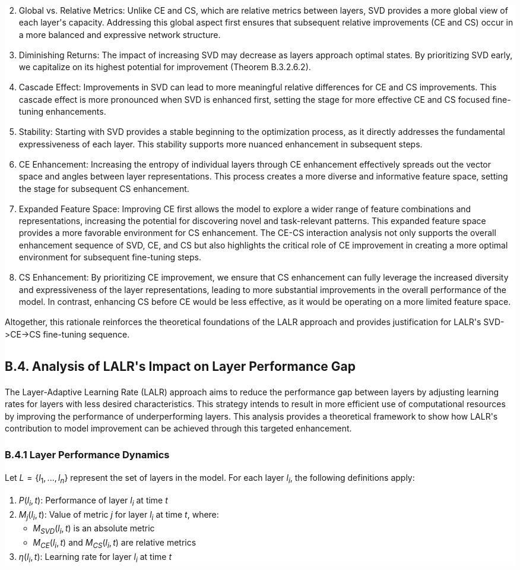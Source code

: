 2. Global vs. Relative Metrics: Unlike CE and CS, which are relative metrics between layers, SVD provides a more global view of each layer's capacity. Addressing this global aspect first ensures that subsequent relative improvements (CE and CS) occur in a more balanced and expressive network structure.

3. Diminishing Returns: The impact of increasing SVD may decrease as layers approach optimal states. By prioritizing SVD early, we capitalize on its highest potential for improvement (Theorem B.3.2.6.2).

4. Cascade Effect: Improvements in SVD can lead to more meaningful relative differences for CE and CS improvements. This cascade effect is more pronounced when SVD is enhanced first, setting the stage for more effective CE and CS focused fine-tuning enhancements.

5. Stability: Starting with SVD provides a stable beginning to the optimization process, as it directly addresses the fundamental expressiveness of each layer. This stability supports more nuanced enhancement in subsequent steps.

6. CE Enhancement: Increasing the entropy of individual layers through CE enhancement effectively spreads out the vector space and angles between layer representations. This process creates a more diverse and informative feature space, setting the stage for subsequent CS enhancement.

7. Expanded Feature Space: Improving CE first allows the model to explore a wider range of feature combinations and representations, increasing the potential for discovering novel and task-relevant patterns. This expanded feature space provides a more favorable environment for CS enhancement. The CE-CS interaction analysis not only supports the overall enhancement sequence of SVD, CE, and CS but also highlights the critical role of CE improvement in creating a more optimal environment for subsequent fine-tuning steps.

8. CS Enhancement: By prioritizing CE improvement, we ensure that CS enhancement can fully leverage the increased diversity and expressiveness of the layer representations, leading to more substantial improvements in the overall performance of the model. In contrast, enhancing CS before CE would be less effective, as it would be operating on a more limited feature space.

Altogether, this rationale reinforces the theoretical foundations of the LALR approach and provides justification for LALR's SVD->CE->CS fine-tuning sequence. 

## B.4. Analysis of LALR's Impact on Layer Performance Gap

The Layer-Adaptive Learning Rate (LALR) approach aims to reduce the performance gap between layers by adjusting learning rates for layers with less desired characteristics. This strategy intends to result in more efficient use of computational resources by improving the performance of underperforming layers. This analysis provides a theoretical framework to show how LALR's contribution to model improvement can be achieved through this targeted enhancement.

### B.4.1 Layer Performance Dynamics

Let $L = \{l_1, ..., l_n\}$ represent the set of layers in the model. For each layer $l_i$, the following definitions apply:

1. $P(l_i, t)$: Performance of layer $l_i$ at time $t$
2. $M_j(l_i, t)$: Value of metric $j$ for layer $l_i$ at time $t$, where:
   - $M_{SVD}(l_i, t)$ is an absolute metric
   - $M_{CE}(l_i, t)$ and $M_{CS}(l_i, t)$ are relative metrics
3. $\eta(l_i, t)$: Learning rate for layer $l_i$ at time $t$
